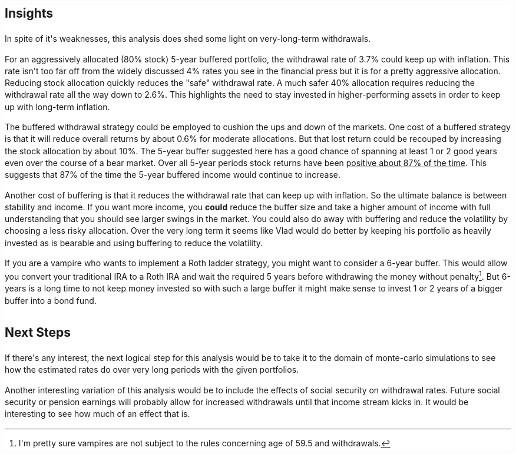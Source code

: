 ## Insights

In spite of it's weaknesses, this analysis does shed some light on very-long-term
withdrawals.

For an aggressively allocated (80% stock) 5-year buffered portfolio, the
withdrawal rate of 3.7% could keep up with inflation. This rate isn't too
far off from the widely discussed 4% rates you see in the financial press but it
is for a pretty aggressive allocation.  Reducing stock allocation quickly reduces the "safe"
withdrawal rate.  A much safer 40% allocation requires reducing the withdrawal rate all
the way down to 2.6%.  This highlights the need to
stay invested in higher-performing assets in order to keep up with long-term inflation.

The buffered withdrawal strategy could be employed to cushion the ups and down of the
markets.  One cost of a buffered strategy is that it will reduce overall returns
by about 0.6% for moderate allocations.
But that lost return could be recouped by increasing the stock allocation by about 10%.
The 5-year buffer suggested here has a good chance of spanning at least 1 or 2 good
years even over the course of a bear market.  Over all 5-year periods stock returns
have been [positive about 87% of the time](http://awealthofcommonsense.com/u-s-stock-investors-doomed-high-returns/).
This suggests that 87% of the time the 5-year buffered income would continue to increase.

Another cost of buffering is that it reduces the withdrawal rate that can keep
up with inflation.  So the ultimate balance is between stability and income.
If you want more income, you **could** reduce the buffer size and take a higher
amount of income with full understanding that you should see larger swings in the market.
You could also do away with buffering and reduce the volatility by choosing a less
risky allocation.  Over the very long term it seems like Vlad would do better by
keeping his portfolio as heavily invested as is bearable and using buffering to
reduce the volatility.

If you are a vampire who wants to implement a Roth ladder strategy, you might
want to consider a 6-year buffer. This would allow you convert your traditional IRA
to a Roth IRA and wait the required 5 years before withdrawing the money without
penalty[^4].  But 6-years is a long time to not keep money invested so with such
a large buffer it might make sense to invest 1 or 2 years of a bigger buffer into
a bond fund.

## Next Steps

If there's any interest, the next logical step for this analysis would be to
take it to the domain of monte-carlo simulations to see how the estimated rates
do over very long periods with the given portfolios.

Another interesting variation of this analysis would be to include the effects
of social security on withdrawal rates.  Future social security or
pension earnings will probably allow for increased withdrawals until that income
stream kicks in.  It would be interesting to see how much of an effect that is.


[^1]: Portfolio return for mixed portfolios are crude approximations for illustrative purposes only.
[^2]: See [standard error of the mean](http://en.wikipedia.org/wiki/Standard_error#Standard_error_of_the_mean).
[^22]: No relation to [Buffy the Vampire Slayer](https://en.wikipedia.org/wiki/Buffy_the_Vampire_Slayer).
[^3]: Bonds and buffer percentages are initial values, buffer size varies slightly after the first year.
[^4]: I'm pretty sure vampires are not subject to the rules concerning age of 59.5 and withdrawals.
[^5]: Standard deviations for different allocations estimated from graph on [this page](http://www.forbes.com/sites/rickferri/2015/02/06/the-center-of-gravity-for-retirees/2/)
[^6]: Based on portfolio deviation divided by sqrt(5) for the buffering effect.
[^7]: 14% drop is 2 standard deviations, or 22%, below average return of 8.2%

[^10]: Stock Performance - 1915-2014: 10.31%, std dev = 19.9%
[^11]: Bond Performance - 1926-2014: 5.4%, std dev = 5.6%, comes from a combination of [Vanguard data](https://personal.vanguard.com/us/insights/saving-investing/model-portfolio-allocations) and the [comparable intermediate govt bond](http://www.jvlassociates.com/files/Performance%20Probabilities%20(Bell%20Curve%20)%20%201926%20-%202014.pdf).

[^12]: Inflation numbers - 1915-2014: 3.2% from [moneychimp inflation calculator](http://www.moneychimp.com/articles/econ/inflation_calculator.htm).

